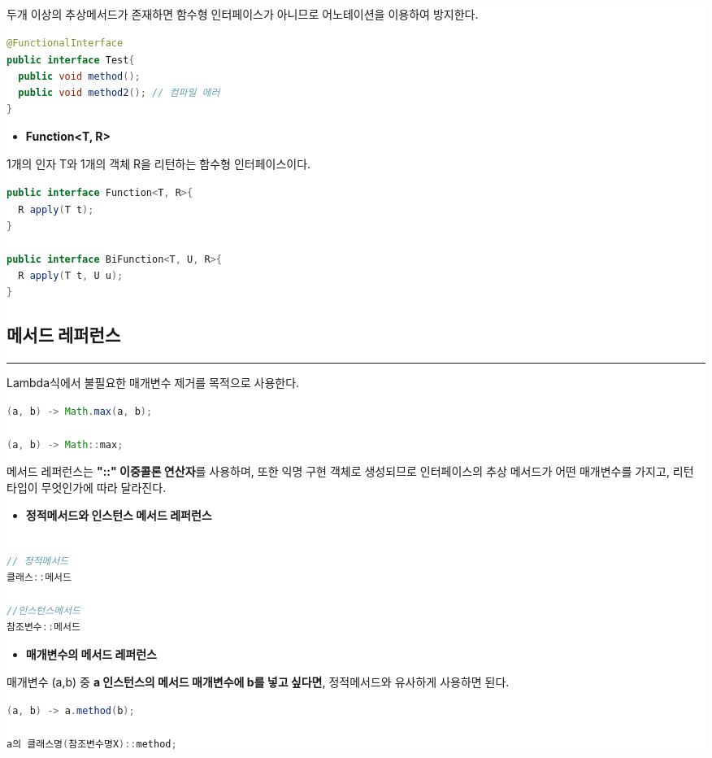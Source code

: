 두개 이상의 추상메서드가 존재하면 함수형 인터페이스가 아니므로 어노테이션을 이용하여 방지한다.

```java
@FunctionalInterface
public interface Test{
  public void method();
  public void method2(); // 컴파일 에러
}
```

* **Function<T, R>**

1개의 인자 T와 1개의 객체 R을 리턴하는 함수형 인터페이스이다.

```java
public interface Function<T, R>{
  R apply(T t);
}

public interface BiFunction<T, U, R>{
  R apply(T t, U u);
}
```

## 메서드 레퍼런스
***

Lambda식에서 불필요한 매개변수 제거를 목적으로 사용한다.

```java
(a, b) -> Math.max(a, b);

(a, b) -> Math::max;
```

메서드 레퍼런스는 **"::" 이중콜론 연산자**를 사용하며, 또한 익명 구현 객체로 생성되므로 인터페이스의 추상 메서드가 어떤 매개변수를 가지고, 리턴 타입이 무엇인가에 따라 달라진다.

* **정적메서드와 인스턴스 메서드 레퍼런스**

```java

// 정적메서드
클래스::메서드

//인스턴스메서드
참조변수::메서드
```

* **매개변수의 메서드 레퍼런스**

매개변수 (a,b) 중 **a 인스턴스의 메서드 매개변수에 b를 넣고 싶다면**, 정적메서드와 유사하게 사용하면 된다.

```java
(a, b) -> a.method(b);

a의 클래스명(참조변수명X)::method;
```
